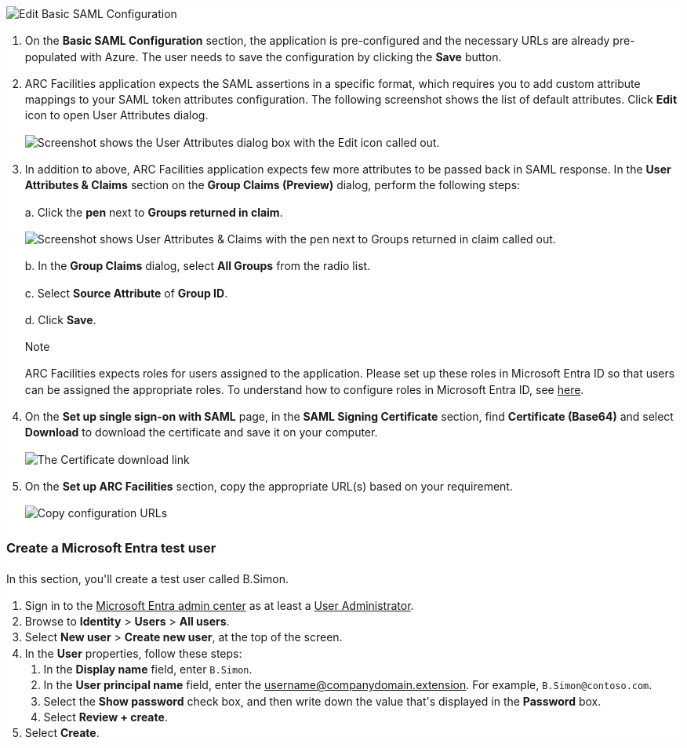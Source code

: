    ![Edit Basic SAML Configuration](common/edit-urls.png)

1. On the **Basic SAML Configuration** section, the application is pre-configured and the necessary URLs are already pre-populated with Azure. The user needs to save the configuration by clicking the **Save** button.

1. ARC Facilities application expects the SAML assertions in a specific format, which requires you to add custom attribute mappings to your SAML token attributes configuration. The following screenshot shows the list of default attributes. Click **Edit** icon to open User Attributes dialog.

	![Screenshot shows the User Attributes dialog box with the Edit icon called out.](common/edit-attribute.png)

1. In addition to above, ARC Facilities application expects few more attributes to be passed back in SAML response. In the **User Attributes & Claims** section on the **Group Claims (Preview)** dialog, perform the following steps:

	a. Click the **pen** next to **Groups returned in claim**.

	![Screenshot shows User Attributes & Claims with the pen next to Groups returned in claim called out.](./media/arc-facilities-tutorial/config01.png)

	b. In the **Group Claims** dialog, select **All Groups** from the radio list.

	c. Select **Source Attribute** of **Group ID**.

	d. Click **Save**.

    > [!NOTE]
    > ARC Facilities expects roles for users assigned to the application. Please set up these roles in Microsoft Entra ID so that users can be assigned the appropriate roles. To understand how to configure roles in Microsoft Entra ID, see [here](~/identity-platform/howto-add-app-roles-in-apps.md#app-roles-ui).

1. On the **Set up single sign-on with SAML** page, in the **SAML Signing Certificate** section,  find **Certificate (Base64)** and select **Download** to download the certificate and save it on your computer.

	![The Certificate download link](common/certificatebase64.png)

1. On the **Set up ARC Facilities** section, copy the appropriate URL(s) based on your requirement.

	![Copy configuration URLs](common/copy-configuration-urls.png)

<a name='create-an-azure-ad-test-user'></a>

### Create a Microsoft Entra test user

In this section, you'll create a test user called B.Simon.

1. Sign in to the [Microsoft Entra admin center](https://entra.microsoft.com) as at least a [User Administrator](~/identity/role-based-access-control/permissions-reference.md#user-administrator).
1. Browse to **Identity** > **Users** > **All users**.
1. Select **New user** > **Create new user**, at the top of the screen.
1. In the **User** properties, follow these steps:
   1. In the **Display name** field, enter `B.Simon`.  
   1. In the **User principal name** field, enter the username@companydomain.extension. For example, `B.Simon@contoso.com`.
   1. Select the **Show password** check box, and then write down the value that's displayed in the **Password** box.
   1. Select **Review + create**.
1. Select **Create**.
